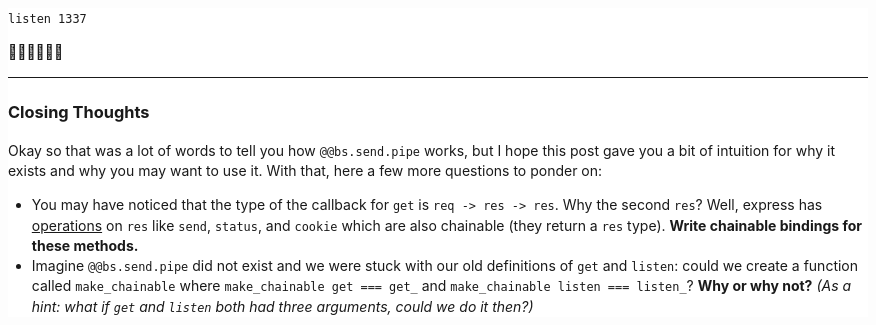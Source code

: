     listen 1337

🎉🎉🎉🎉🎉🎉

---

### Closing Thoughts

Okay so that was a lot of words to tell you how `@@bs.send.pipe` works, but I
hope this post gave you a bit of intuition for why it exists and why you may
want to use it. With that, here a few more questions to ponder on:

* You may have noticed that the type of the callback for `get` is `req -> res ->
  res`. Why the second `res`? Well, express has
  [operations](https://expressjs.com/en/4x/api.html#res.append) on `res` like
  `send`, `status`, and `cookie` which are also chainable (they return a `res`
  type). **Write chainable bindings for these methods.**
* Imagine `@@bs.send.pipe` did not exist and we were stuck with our old
  definitions of `get` and `listen`: could we create a function called
  `make_chainable` where `make_chainable get === get_` and `make_chainable
  listen === listen_`? **Why or why not?** _(As a hint: what if _`get`_ and
  _`listen`_ both had three arguments, could we do it then?)_
